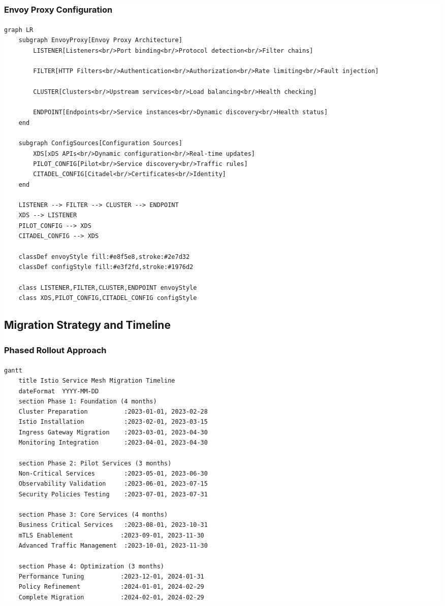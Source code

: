 ### Envoy Proxy Configuration

```mermaid
graph LR
    subgraph EnvoyProxy[Envoy Proxy Architecture]
        LISTENER[Listeners<br/>Port binding<br/>Protocol detection<br/>Filter chains]

        FILTER[HTTP Filters<br/>Authentication<br/>Authorization<br/>Rate limiting<br/>Fault injection]

        CLUSTER[Clusters<br/>Upstream services<br/>Load balancing<br/>Health checking]

        ENDPOINT[Endpoints<br/>Service instances<br/>Dynamic discovery<br/>Health status]
    end

    subgraph ConfigSources[Configuration Sources]
        XDS[xDS APIs<br/>Dynamic configuration<br/>Real-time updates]
        PILOT_CONFIG[Pilot<br/>Service discovery<br/>Traffic rules]
        CITADEL_CONFIG[Citadel<br/>Certificates<br/>Identity]
    end

    LISTENER --> FILTER --> CLUSTER --> ENDPOINT
    XDS --> LISTENER
    PILOT_CONFIG --> XDS
    CITADEL_CONFIG --> XDS

    classDef envoyStyle fill:#e8f5e8,stroke:#2e7d32
    classDef configStyle fill:#e3f2fd,stroke:#1976d2

    class LISTENER,FILTER,CLUSTER,ENDPOINT envoyStyle
    class XDS,PILOT_CONFIG,CITADEL_CONFIG configStyle
```

## Migration Strategy and Timeline

### Phased Rollout Approach

```mermaid
gantt
    title Istio Service Mesh Migration Timeline
    dateFormat  YYYY-MM-DD
    section Phase 1: Foundation (4 months)
    Cluster Preparation          :2023-01-01, 2023-02-28
    Istio Installation           :2023-02-01, 2023-03-15
    Ingress Gateway Migration    :2023-03-01, 2023-04-30
    Monitoring Integration       :2023-04-01, 2023-04-30

    section Phase 2: Pilot Services (3 months)
    Non-Critical Services        :2023-05-01, 2023-06-30
    Observability Validation     :2023-06-01, 2023-07-15
    Security Policies Testing    :2023-07-01, 2023-07-31

    section Phase 3: Core Services (4 months)
    Business Critical Services   :2023-08-01, 2023-10-31
    mTLS Enablement             :2023-09-01, 2023-11-30
    Advanced Traffic Management  :2023-10-01, 2023-11-30

    section Phase 4: Optimization (3 months)
    Performance Tuning          :2023-12-01, 2024-01-31
    Policy Refinement           :2024-01-01, 2024-02-29
    Complete Migration          :2024-02-01, 2024-02-29
```
